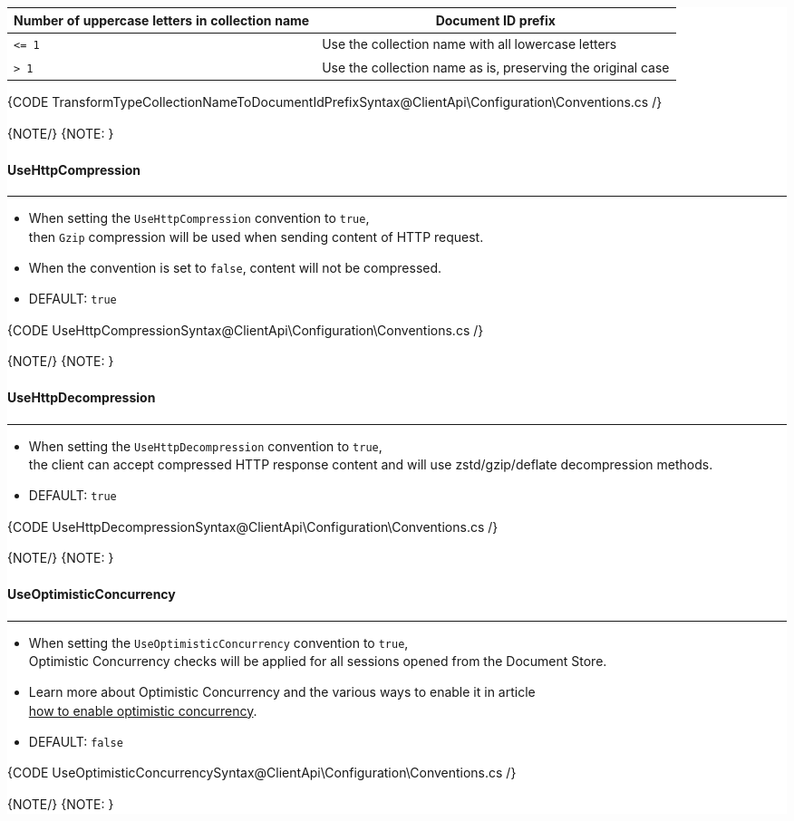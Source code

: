 | Number of uppercase letters in collection name   | Document ID prefix                                          |
|--------------------------------------------------|-------------------------------------------------------------|
| `<= 1`                                           | Use the collection name with all lowercase letters          |
| `> 1`                                            | Use the collection name as is, preserving the original case |

{CODE TransformTypeCollectionNameToDocumentIdPrefixSyntax@ClientApi\Configuration\Conventions.cs /}

{NOTE/}
{NOTE: }

#### UseHttpCompression

---

* When setting the `UseHttpCompression` convention to `true`,  
  then `Gzip` compression will be used when sending content of HTTP request.

* When the convention is set to `false`, content will not be compressed.

* DEFAULT: `true`

{CODE UseHttpCompressionSyntax@ClientApi\Configuration\Conventions.cs /}

{NOTE/}
{NOTE: }

#### UseHttpDecompression

---

* When setting the `UseHttpDecompression` convention to `true`,  
  the client can accept compressed HTTP response content and will use zstd/gzip/deflate decompression methods.

* DEFAULT: `true`

{CODE UseHttpDecompressionSyntax@ClientApi\Configuration\Conventions.cs /}

{NOTE/}
{NOTE: }

#### UseOptimisticConcurrency

---

* When setting the `UseOptimisticConcurrency` convention to `true`,  
  Optimistic Concurrency checks will be applied for all sessions opened from the Document Store.

* Learn more about Optimistic Concurrency and the various ways to enable it in article  
  [how to enable optimistic concurrency](../../client-api/session/configuration/how-to-enable-optimistic-concurrency).

* DEFAULT: `false`

{CODE UseOptimisticConcurrencySyntax@ClientApi\Configuration\Conventions.cs /}

{NOTE/}
{NOTE: }
